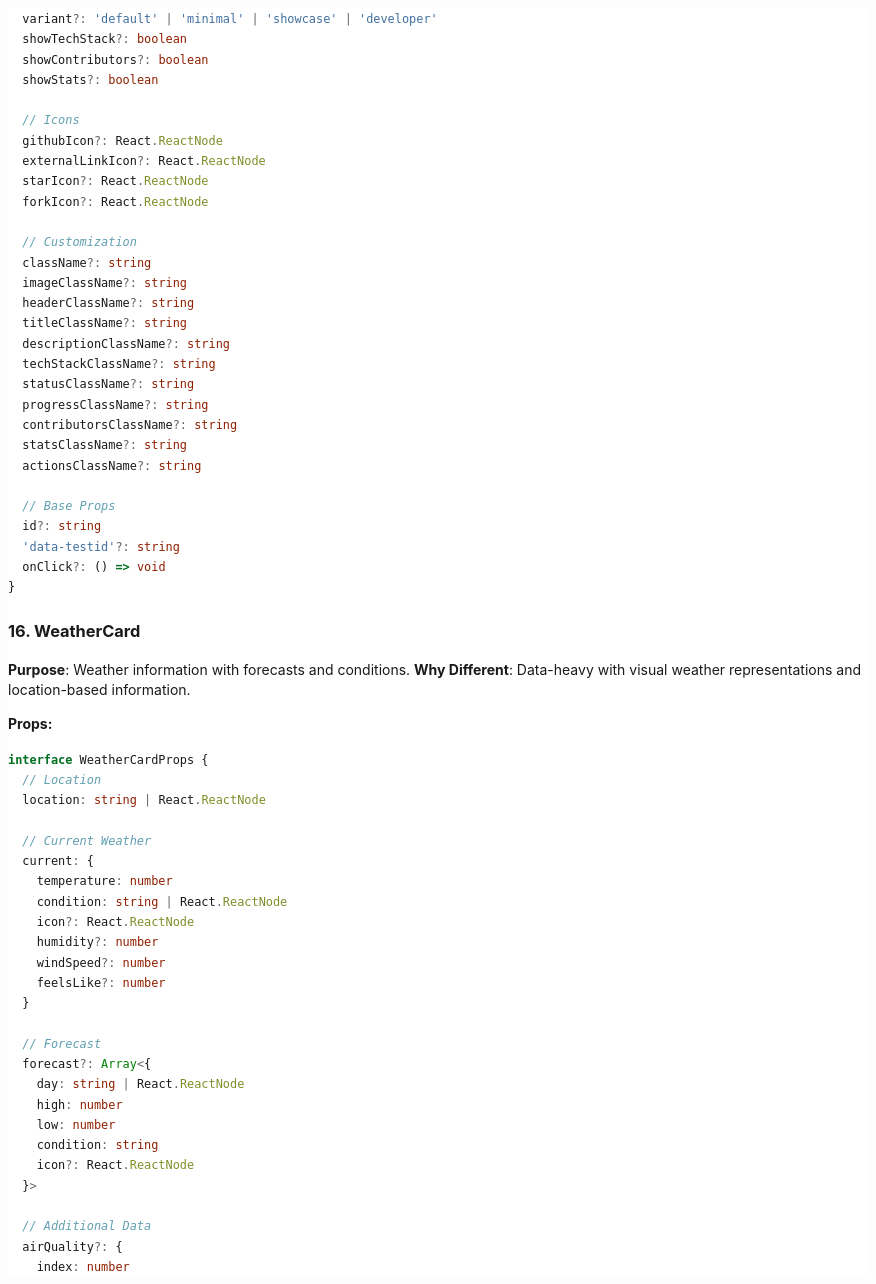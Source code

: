 ```typescript
  variant?: 'default' | 'minimal' | 'showcase' | 'developer'
  showTechStack?: boolean
  showContributors?: boolean
  showStats?: boolean
  
  // Icons
  githubIcon?: React.ReactNode
  externalLinkIcon?: React.ReactNode
  starIcon?: React.ReactNode
  forkIcon?: React.ReactNode
  
  // Customization
  className?: string
  imageClassName?: string
  headerClassName?: string
  titleClassName?: string
  descriptionClassName?: string
  techStackClassName?: string
  statusClassName?: string
  progressClassName?: string
  contributorsClassName?: string
  statsClassName?: string
  actionsClassName?: string
  
  // Base Props
  id?: string
  'data-testid'?: string
  onClick?: () => void
}
```

### 16. WeatherCard
**Purpose**: Weather information with forecasts and conditions.
**Why Different**: Data-heavy with visual weather representations and location-based information.

**Props:**
```typescript
interface WeatherCardProps {
  // Location
  location: string | React.ReactNode
  
  // Current Weather
  current: {
    temperature: number
    condition: string | React.ReactNode
    icon?: React.ReactNode
    humidity?: number
    windSpeed?: number
    feelsLike?: number
  }
  
  // Forecast
  forecast?: Array<{
    day: string | React.ReactNode
    high: number
    low: number
    condition: string
    icon?: React.ReactNode
  }>
  
  // Additional Data
  airQuality?: {
    index: number
```